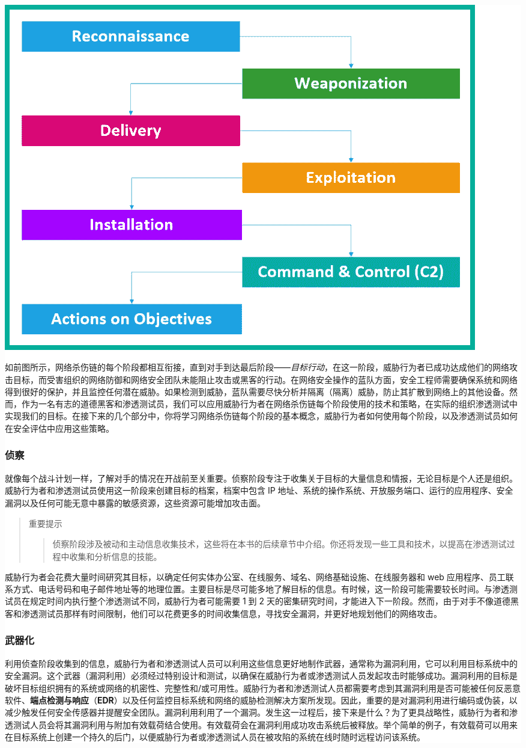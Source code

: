 ![](img/file3.png)

如前图所示，网络杀伤链的每个阶段都相互衔接，直到对手到达最后阶段——*目标行动*，在这一阶段，威胁行为者已成功达成他们的网络攻击目标，而受害组织的网络防御和网络安全团队未能阻止攻击或黑客的行动。在网络安全操作的蓝队方面，安全工程师需要确保系统和网络得到很好的保护，并且监控任何潜在威胁。如果检测到威胁，蓝队需要尽快分析并隔离（隔离）威胁，防止其扩散到网络上的其他设备。然而，作为一名有志的道德黑客和渗透测试员，我们可以应用威胁行为者在网络杀伤链每个阶段使用的技术和策略，在实际的组织渗透测试中实现我们的目标。在接下来的几个部分中，你将学习网络杀伤链每个阶段的基本概念，威胁行为者如何使用每个阶段，以及渗透测试员如何在安全评估中应用这些策略。

### 侦察

就像每个战斗计划一样，了解对手的情况在开战前至关重要。侦察阶段专注于收集关于目标的大量信息和情报，无论目标是个人还是组织。威胁行为者和渗透测试员使用这一阶段来创建目标的档案，档案中包含 IP 地址、系统的操作系统、开放服务端口、运行的应用程序、安全漏洞以及任何可能无意中暴露的敏感资源，这些资源可能增加攻击面。

> 重要提示
> 
> > 侦察阶段涉及被动和主动信息收集技术，这些将在本书的后续章节中介绍。你还将发现一些工具和技术，以提高在渗透测试过程中收集和分析信息的技能。

威胁行为者会花费大量时间研究其目标，以确定任何实体办公室、在线服务、域名、网络基础设施、在线服务器和 web 应用程序、员工联系方式、电话号码和电子邮件地址等的地理位置。主要目标是尽可能多地了解目标的信息。有时候，这一阶段可能需要较长时间。与渗透测试员在规定时间内执行整个渗透测试不同，威胁行为者可能需要 1 到 2 天的密集研究时间，才能进入下一阶段。然而，由于对手不像道德黑客和渗透测试员那样有时间限制，他们可以花费更多的时间收集信息，寻找安全漏洞，并更好地规划他们的网络攻击。

### 武器化

利用侦查阶段收集到的信息，威胁行为者和渗透测试人员可以利用这些信息更好地制作武器，通常称为漏洞利用，它可以利用目标系统中的安全漏洞。这个武器（漏洞利用）必须经过特别设计和测试，以确保在威胁行为者或渗透测试人员发起攻击时能够成功。漏洞利用的目标是破坏目标组织拥有的系统或网络的机密性、完整性和/或可用性。威胁行为者和渗透测试人员都需要考虑到其漏洞利用是否可能被任何反恶意软件、**端点检测与响应**（**EDR**）以及任何监控目标系统和网络的威胁检测解决方案所发现。因此，重要的是对漏洞利用进行编码或伪装，以减少触发任何安全传感器并提醒安全团队。漏洞利用利用了一个漏洞。发生这一过程后，接下来是什么？为了更具战略性，威胁行为者和渗透测试人员会将其漏洞利用与附加有效载荷结合使用。有效载荷会在漏洞利用成功攻击系统后被释放。举个简单的例子，有效载荷可以用来在目标系统上创建一个持久的后门，以便威胁行为者或渗透测试人员在被攻陷的系统在线时随时远程访问该系统。
